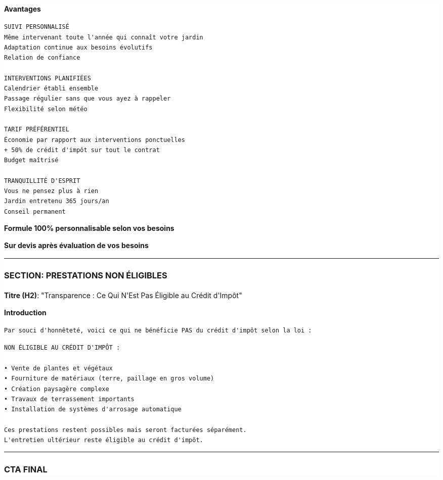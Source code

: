 **Avantages**

```
SUIVI PERSONNALISÉ
Même intervenant toute l'année qui connaît votre jardin
Adaptation continue aux besoins évolutifs
Relation de confiance

INTERVENTIONS PLANIFIÉES
Calendrier établi ensemble
Passage régulier sans que vous ayez à rappeler
Flexibilité selon météo

TARIF PRÉFÉRENTIEL
Économie par rapport aux interventions ponctuelles
+ 50% de crédit d'impôt sur tout le contrat
Budget maîtrisé

TRANQUILLITÉ D'ESPRIT
Vous ne pensez plus à rien
Jardin entretenu 365 jours/an
Conseil permanent
```

**Formule 100% personnalisable selon vos besoins**

**Sur devis après évaluation de vos besoins**

---

### SECTION: PRESTATIONS NON ÉLIGIBLES

**Titre (H2)**: "Transparence : Ce Qui N'Est Pas Éligible au Crédit d'Impôt"

**Introduction**

```
Par souci d'honnêteté, voici ce qui ne bénéficie PAS du crédit d'impôt selon la loi :
```

```
NON ÉLIGIBLE AU CRÉDIT D'IMPÔT :

• Vente de plantes et végétaux
• Fourniture de matériaux (terre, paillage en gros volume)
• Création paysagère complexe
• Travaux de terrassement importants
• Installation de systèmes d'arrosage automatique

Ces prestations restent possibles mais seront facturées séparément.
L'entretien ultérieur reste éligible au crédit d'impôt.
```

---

### CTA FINAL
